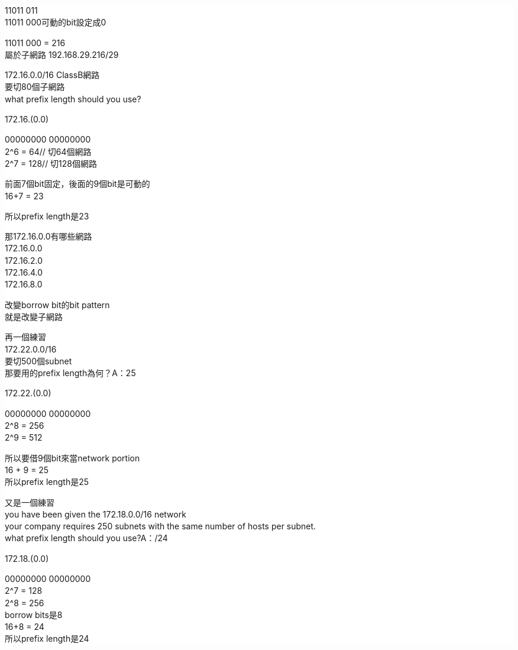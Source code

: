 11011 011  
11011 000可動的bit設定成0

11011 000 = 216  
屬於子網路 192.168.29.216/29




172.16.0.0/16 ClassB網路  
要切80個子網路  
what prefix length should you use?

172.16.(0.0)  

00000000 00000000  
2^6 = 64// 切64個網路  
2^7 = 128// 切128個網路

前面7個bit固定，後面的9個bit是可動的  
16+7 = 23

所以prefix length是23


那172.16.0.0有哪些網路  
172.16.0.0  
172.16.2.0  
172.16.4.0  
172.16.8.0  

改變borrow bit的bit pattern  
就是改變子網路


再一個練習  
172.22.0.0/16  
要切500個subnet  
那要用的prefix length為何？A：25

172.22.(0.0)

00000000 00000000  
2^8 = 256  
2^9 = 512

所以要借9個bit來當network portion  
16 + 9 = 25  
所以prefix length是25


又是一個練習  
you have been given the 172.18.0.0/16 network  
your company requires 250 subnets with the same number of hosts per subnet.  
what prefix length should you use?A：/24

172.18.(0.0)

00000000 00000000  
2^7 = 128  
2^8 = 256  
borrow bits是8  
16+8 = 24  
所以prefix length是24
